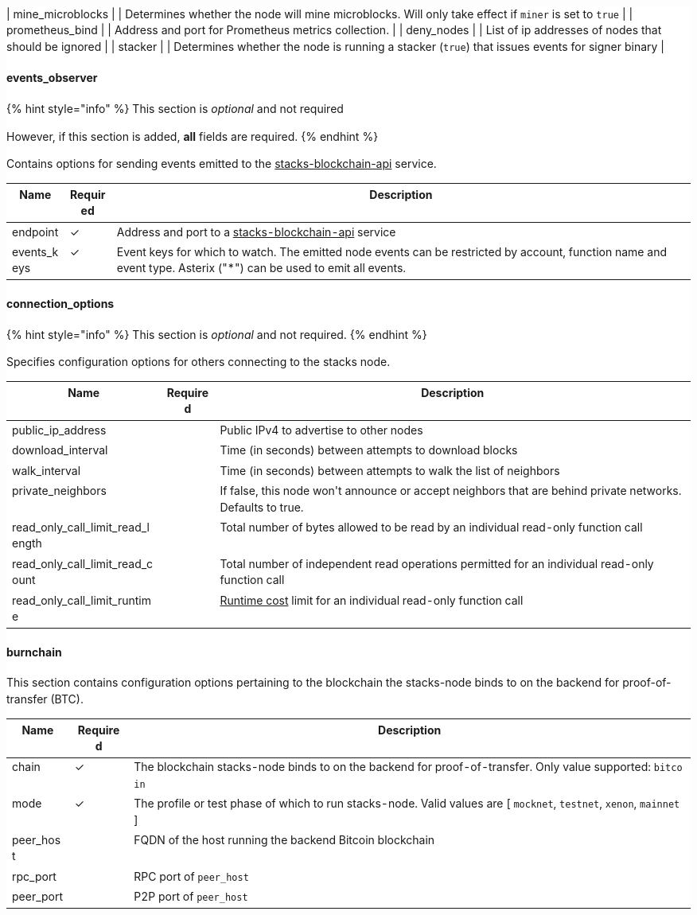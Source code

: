 | mine\_microblocks            |          | Determines whether the node will mine microblocks. Will only take effect if `miner` is set to `true`       |
| prometheus\_bind             |          | Address and port for Prometheus metrics collection.                                                        |
| deny\_nodes                  |          | List of ip addresses of nodes that should be ignored                                                       |
| stacker                      |          | Determines whether the node is running a stacker (`true`) that issues events for signer binary             |

#### events\_observer

{% hint style="info" %}
This section is _optional_ and not required

However, if this section is added, **all** fields are required.
{% endhint %}

Contains options for sending events emitted to the [stacks-blockchain-api](https://github.com/hirosystems/stacks-blockchain-api) service.

| Name         | Required | Description                                                                                                                                                       |
| ------------ | -------- | ----------------------------------------------------------------------------------------------------------------------------------------------------------------- |
| endpoint     | ✓        | Address and port to a [stacks-blockchain-api](https://github.com/hirosystems/stacks-blockchain-api) service                                                       |
| events\_keys | ✓        | Event keys for which to watch. The emitted node events can be restricted by account, function name and event type. Asterix ("\*") can be used to emit all events. |

#### connection\_options

{% hint style="info" %}
This section is _optional_ and not required.
{% endhint %}

Specifies configuration options for others connecting to the stacks node.

| Name                                  | Required | Description                                                                                                                                                 |
| ------------------------------------- | -------- | ----------------------------------------------------------------------------------------------------------------------------------------------------------- |
| public\_ip\_address                   |          | Public IPv4 to advertise to other nodes                                                                                                                     |
| download\_interval                    |          | Time (in seconds) between attempts to download blocks                                                                                                       |
| walk\_interval                        |          | Time (in seconds) between attempts to walk the list of neighbors                                                                                            |
| private\_neighbors                    |          | If false, this node won't announce or accept neighbors that are behind private networks. Defaults to true.                                                  |
| read\_only\_call\_limit\_read\_length |          | Total number of bytes allowed to be read by an individual read-only function call                                                                           |
| read\_only\_call\_limit\_read\_count  |          | Total number of independent read operations permitted for an individual read-only function call                                                             |
| read\_only\_call\_limit\_runtime      |          | [Runtime cost](https://github.com/stacksgov/sips/blob/main/sips/sip-006/sip-006-runtime-cost-assessment.md) limit for an individual read-only function call |

#### burnchain

This section contains configuration options pertaining to the blockchain the stacks-node binds to on the backend for proof-of-transfer (BTC).

| Name       | Required | Description                                                                                                           |
| ---------- | -------- | --------------------------------------------------------------------------------------------------------------------- |
| chain      | ✓        | The blockchain stacks-node binds to on the backend for proof-of-transfer. Only value supported: `bitcoin`             |
| mode       | ✓        | The profile or test phase of which to run stacks-node. Valid values are \[ `mocknet`, `testnet`, `xenon`, `mainnet` ] |
| peer\_host |          | FQDN of the host running the backend Bitcoin blockchain                                                               |
| rpc\_port  |          | RPC port of `peer_host`                                                                                               |
| peer\_port |          | P2P port of `peer_host`                                                                                               |
